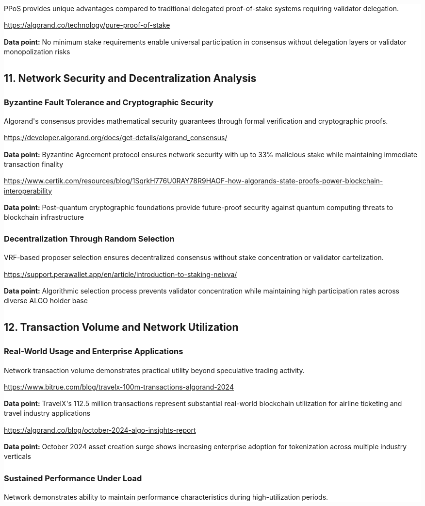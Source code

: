 PPoS provides unique advantages compared to traditional delegated proof-of-stake systems requiring validator delegation.

https://algorand.co/technology/pure-proof-of-stake

**Data point:** No minimum stake requirements enable universal participation in consensus without delegation layers or validator monopolization risks

## 11. Network Security and Decentralization Analysis

### Byzantine Fault Tolerance and Cryptographic Security

Algorand's consensus provides mathematical security guarantees through formal verification and cryptographic proofs.

https://developer.algorand.org/docs/get-details/algorand_consensus/

**Data point:** Byzantine Agreement protocol ensures network security with up to 33% malicious stake while maintaining immediate transaction finality

https://www.certik.com/resources/blog/1SqrkH776U0RAY78R9HAOF-how-algorands-state-proofs-power-blockchain-interoperability

**Data point:** Post-quantum cryptographic foundations provide future-proof security against quantum computing threats to blockchain infrastructure

### Decentralization Through Random Selection

VRF-based proposer selection ensures decentralized consensus without stake concentration or validator cartelization.

https://support.perawallet.app/en/article/introduction-to-staking-neixva/

**Data point:** Algorithmic selection process prevents validator concentration while maintaining high participation rates across diverse ALGO holder base

## 12. Transaction Volume and Network Utilization

### Real-World Usage and Enterprise Applications

Network transaction volume demonstrates practical utility beyond speculative trading activity.

https://www.bitrue.com/blog/travelx-100m-transactions-algorand-2024

**Data point:** TravelX's 112.5 million transactions represent substantial real-world blockchain utilization for airline ticketing and travel industry applications

https://algorand.co/blog/october-2024-algo-insights-report

**Data point:** October 2024 asset creation surge shows increasing enterprise adoption for tokenization across multiple industry verticals

### Sustained Performance Under Load

Network demonstrates ability to maintain performance characteristics during high-utilization periods.
